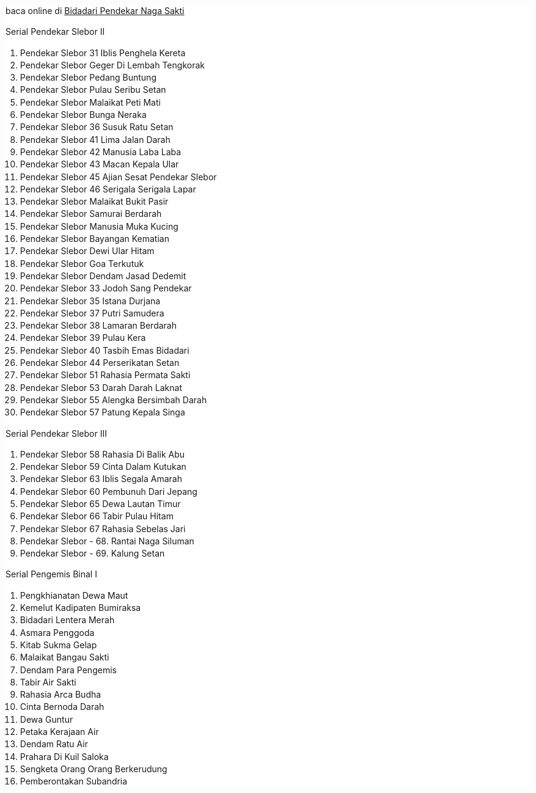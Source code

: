 

baca online di <a href='http://cerita-silat.mywapblog.com' title='Pedang Sakti Cersil Istana Pendekar Dewa Naga Raja Iblis Racun Ceritasilat '> Bidadari Pendekar Naga Sakti</a>

Serial Pendekar Slebor II
01. Pendekar Slebor 31 Iblis Penghela Kereta
02. Pendekar Slebor Geger Di Lembah Tengkorak
03. Pendekar Slebor Pedang Buntung
04. Pendekar Slebor Pulau Seribu Setan
05. Pendekar Slebor Malaikat Peti Mati
06. Pendekar Slebor Bunga Neraka
07. Pendekar Slebor 36 Susuk Ratu Setan
08. Pendekar Slebor 41 Lima Jalan Darah
09. Pendekar Slebor 42 Manusia Laba Laba
10. Pendekar Slebor 43 Macan Kepala Ular
11. Pendekar Slebor 45 Ajian Sesat Pendekar Slebor
12. Pendekar Slebor 46 Serigala Serigala Lapar
13. Pendekar Slebor Malaikat Bukit Pasir
14. Pendekar Slebor Samurai Berdarah
15. Pendekar Slebor Manusia Muka Kucing
16. Pendekar Slebor Bayangan Kematian
17. Pendekar Slebor Dewi Ular Hitam
18. Pendekar Slebor Goa Terkutuk
19. Pendekar Slebor Dendam Jasad Dedemit
20. Pendekar Slebor 33 Jodoh Sang Pendekar
21. Pendekar Slebor 35 Istana Durjana
22. Pendekar Slebor 37 Putri Samudera
23. Pendekar Slebor 38 Lamaran Berdarah
24. Pendekar Slebor 39 Pulau Kera
25. Pendekar Slebor 40 Tasbih Emas Bidadari
26. Pendekar Slebor 44 Perserikatan Setan
27. Pendekar Slebor 51 Rahasia Permata Sakti
28. Pendekar Slebor 53 Darah Darah Laknat
29. Pendekar Slebor 55 Alengka Bersimbah Darah
30. Pendekar Slebor 57 Patung Kepala Singa


Serial Pendekar Slebor III
01. Pendekar Slebor 58 Rahasia Di Balik Abu
02. Pendekar Slebor 59 Cinta Dalam Kutukan
03. Pendekar Slebor 63 Iblis Segala Amarah
04. Pendekar Slebor 60 Pembunuh Dari Jepang
05. Pendekar Slebor 65 Dewa Lautan Timur
06. Pendekar Slebor 66 Tabir Pulau Hitam
07. Pendekar Slebor 67 Rahasia Sebelas Jari
08. Pendekar Slebor - 68. Rantai Naga Siluman
09. Pendekar Slebor - 69. Kalung Setan


Serial Pengemis Binal I
01. Pengkhianatan Dewa Maut
02. Kemelut Kadipaten Bumiraksa
03. Bidadari Lentera Merah
04. Asmara Penggoda
05. Kitab Sukma Gelap
06. Malaikat Bangau Sakti
07. Dendam Para Pengemis
08. Tabir Air Sakti
09. Rahasia Arca Budha
10. Cinta Bernoda Darah
11. Dewa Guntur
12. Petaka Kerajaan Air
13. Dendam Ratu Air
14. Prahara Di Kuil Saloka
15. Sengketa Orang Orang Berkerudung
16. Pemberontakan Subandria